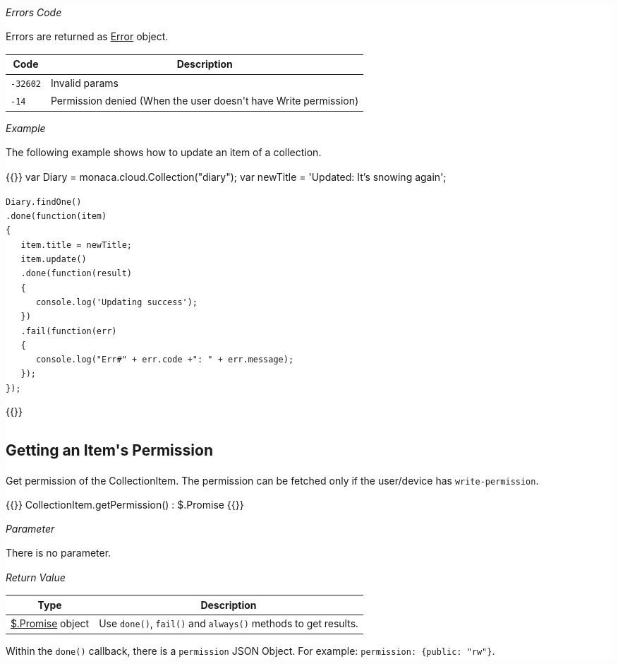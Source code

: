 *Errors Code*

Errors are returned as [Error](../error) object.

Code | Description
-----|--------------------------
`-32602` |  Invalid params
`-14`    |  Permission denied (When the user doesn't have Write permission)

*Example*

The following example shows how to update an item of a collection.

{{<highlight javascript>}}
    var Diary = monaca.cloud.Collection("diary");
    var newTitle = 'Updated: It’s snowing again';

    Diary.findOne()
    .done(function(item)
    {
       item.title = newTitle;
       item.update()
       .done(function(result)
       {
          console.log('Updating success');
       })
       .fail(function(err)
       {
          console.log("Err#" + err.code +": " + err.message);
       });
    });
{{</highlight>}}

## <a name="ci-getPermission"></a> Getting an Item's Permission

Get permission of the CollectionItem. The permission can be fetched
only if the user/device has `write-permission`.

{{<syntax>}}
CollectionItem.getPermission() : $.Promise
{{</syntax>}}

*Parameter*

There is no parameter.

*Return Value*

Type | Description
-----|--------------------------
[$.Promise](../other/#promise) object | Use `done()`, `fail()` and `always()` methods to get results.

Within the `done()` callback, there is a `permission` JSON Object. For example: `permission: {public: "rw"}`.
